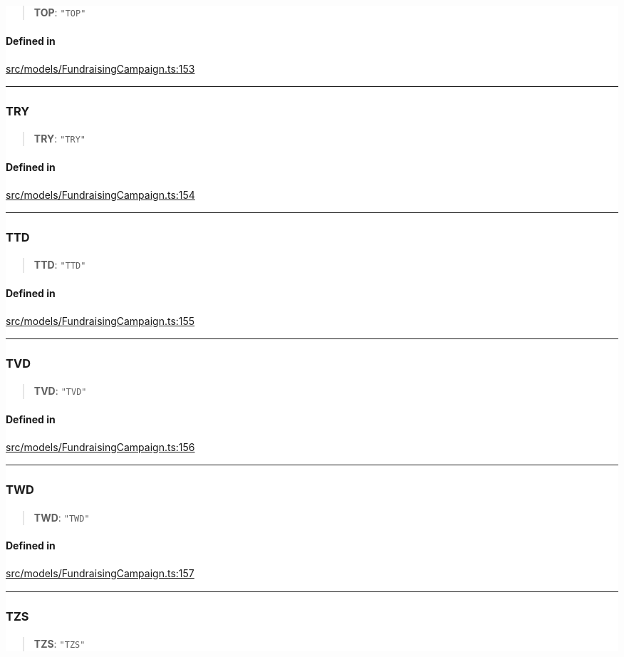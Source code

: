 > **TOP**: `"TOP"`

#### Defined in

[src/models/FundraisingCampaign.ts:153](https://github.com/Suyash878/talawa-api/blob/b5a9d8b4a1ea678a3d6f5b710b3721f91a3052fc/src/models/FundraisingCampaign.ts#L153)

***

### TRY

> **TRY**: `"TRY"`

#### Defined in

[src/models/FundraisingCampaign.ts:154](https://github.com/Suyash878/talawa-api/blob/b5a9d8b4a1ea678a3d6f5b710b3721f91a3052fc/src/models/FundraisingCampaign.ts#L154)

***

### TTD

> **TTD**: `"TTD"`

#### Defined in

[src/models/FundraisingCampaign.ts:155](https://github.com/Suyash878/talawa-api/blob/b5a9d8b4a1ea678a3d6f5b710b3721f91a3052fc/src/models/FundraisingCampaign.ts#L155)

***

### TVD

> **TVD**: `"TVD"`

#### Defined in

[src/models/FundraisingCampaign.ts:156](https://github.com/Suyash878/talawa-api/blob/b5a9d8b4a1ea678a3d6f5b710b3721f91a3052fc/src/models/FundraisingCampaign.ts#L156)

***

### TWD

> **TWD**: `"TWD"`

#### Defined in

[src/models/FundraisingCampaign.ts:157](https://github.com/Suyash878/talawa-api/blob/b5a9d8b4a1ea678a3d6f5b710b3721f91a3052fc/src/models/FundraisingCampaign.ts#L157)

***

### TZS

> **TZS**: `"TZS"`
